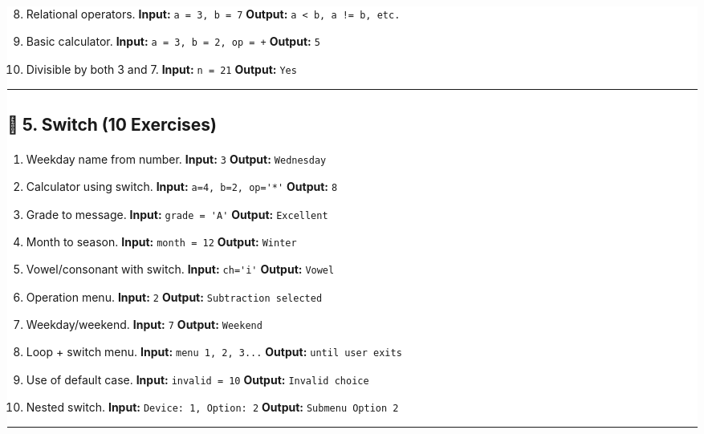 8. Relational operators.
   **Input:** `a = 3, b = 7`
   **Output:** `a < b, a != b, etc.`

9. Basic calculator.
   **Input:** `a = 3, b = 2, op = +`
   **Output:** `5`

10. Divisible by both 3 and 7.
    **Input:** `n = 21`
    **Output:** `Yes`

---

## 🔹 5. Switch (10 Exercises)

1. Weekday name from number.
   **Input:** `3`
   **Output:** `Wednesday`

2. Calculator using switch.
   **Input:** `a=4, b=2, op='*'`
   **Output:** `8`

3. Grade to message.
   **Input:** `grade = 'A'`
   **Output:** `Excellent`

4. Month to season.
   **Input:** `month = 12`
   **Output:** `Winter`

5. Vowel/consonant with switch.
   **Input:** `ch='i'`
   **Output:** `Vowel`

6. Operation menu.
   **Input:** `2`
   **Output:** `Subtraction selected`

7. Weekday/weekend.
   **Input:** `7`
   **Output:** `Weekend`

8. Loop + switch menu.
   **Input:** `menu 1, 2, 3...`
   **Output:** `until user exits`

9. Use of default case.
   **Input:** `invalid = 10`
   **Output:** `Invalid choice`

10. Nested switch.
    **Input:** `Device: 1, Option: 2`
    **Output:** `Submenu Option 2`

---
